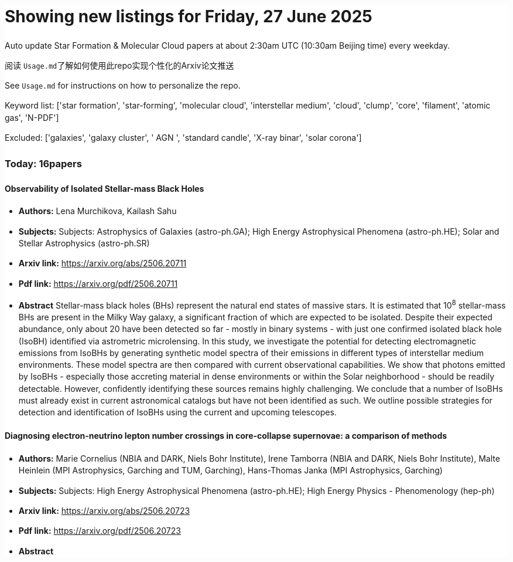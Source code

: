 # Showing new listings for Friday, 27 June 2025
Auto update Star Formation & Molecular Cloud papers at about 2:30am UTC (10:30am Beijing time) every weekday.


阅读 `Usage.md`了解如何使用此repo实现个性化的Arxiv论文推送

See `Usage.md` for instructions on how to personalize the repo. 


Keyword list: ['star formation', 'star-forming', 'molecular cloud', 'interstellar medium', 'cloud', 'clump', 'core', 'filament', 'atomic gas', 'N-PDF']


Excluded: ['galaxies', 'galaxy cluster', ' AGN ', 'standard candle', 'X-ray binar', 'solar corona']


### Today: 16papers 
#### Observability of Isolated Stellar-mass Black Holes
 - **Authors:** Lena Murchikova, Kailash Sahu
 - **Subjects:** Subjects:
Astrophysics of Galaxies (astro-ph.GA); High Energy Astrophysical Phenomena (astro-ph.HE); Solar and Stellar Astrophysics (astro-ph.SR)
 - **Arxiv link:** https://arxiv.org/abs/2506.20711

 - **Pdf link:** https://arxiv.org/pdf/2506.20711

 - **Abstract**
 Stellar-mass black holes (BHs) represent the natural end states of massive stars. It is estimated that $10^8$ stellar-mass BHs are present in the Milky Way galaxy, a significant fraction of which are expected to be isolated. Despite their expected abundance, only about 20 have been detected so far - mostly in binary systems - with just one confirmed isolated black hole (IsoBH) identified via astrometric microlensing. In this study, we investigate the potential for detecting electromagnetic emissions from IsoBHs by generating synthetic model spectra of their emissions in different types of interstellar medium environments. These model spectra are then compared with current observational capabilities. We show that photons emitted by IsoBHs - especially those accreting material in dense environments or within the Solar neighborhood - should be readily detectable. However, confidently identifying these sources remains highly challenging. We conclude that a number of IsoBHs must already exist in current astronomical catalogs but have not been identified as such. We outline possible strategies for detection and identification of IsoBHs using the current and upcoming telescopes.
#### Diagnosing electron-neutrino lepton number crossings in core-collapse supernovae: a comparison of methods
 - **Authors:** Marie Cornelius (NBIA and DARK, Niels Bohr Institute), Irene Tamborra (NBIA and DARK, Niels Bohr Institute), Malte Heinlein (MPI Astrophysics, Garching and TUM, Garching), Hans-Thomas Janka (MPI Astrophysics, Garching)
 - **Subjects:** Subjects:
High Energy Astrophysical Phenomena (astro-ph.HE); High Energy Physics - Phenomenology (hep-ph)
 - **Arxiv link:** https://arxiv.org/abs/2506.20723

 - **Pdf link:** https://arxiv.org/pdf/2506.20723

 - **Abstract**